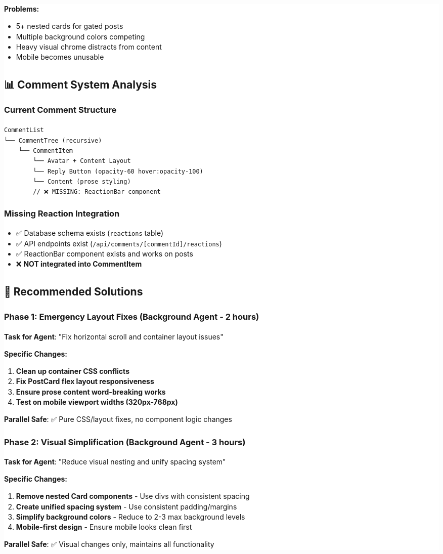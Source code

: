 **Problems:**
- 5+ nested cards for gated posts
- Multiple background colors competing
- Heavy visual chrome distracts from content
- Mobile becomes unusable

## 📊 Comment System Analysis

### **Current Comment Structure**
```tsx
CommentList
└── CommentTree (recursive)
    └── CommentItem
        └── Avatar + Content Layout
        └── Reply Button (opacity-60 hover:opacity-100)
        └── Content (prose styling)
        // ❌ MISSING: ReactionBar component
```

### **Missing Reaction Integration**
- ✅ Database schema exists (`reactions` table)
- ✅ API endpoints exist (`/api/comments/[commentId]/reactions`)  
- ✅ ReactionBar component exists and works on posts
- ❌ **NOT integrated into CommentItem**

## 🎯 Recommended Solutions

### **Phase 1: Emergency Layout Fixes** (Background Agent - 2 hours)
**Task for Agent**: "Fix horizontal scroll and container layout issues"

**Specific Changes:**
1. **Clean up container CSS conflicts**
2. **Fix PostCard flex layout responsiveness** 
3. **Ensure prose content word-breaking works**
4. **Test on mobile viewport widths (320px-768px)**

**Parallel Safe**: ✅ Pure CSS/layout fixes, no component logic changes

### **Phase 2: Visual Simplification** (Background Agent - 3 hours)
**Task for Agent**: "Reduce visual nesting and unify spacing system"

**Specific Changes:**
1. **Remove nested Card components** - Use divs with consistent spacing
2. **Create unified spacing system** - Use consistent padding/margins
3. **Simplify background colors** - Reduce to 2-3 max background levels
4. **Mobile-first design** - Ensure mobile looks clean first

**Parallel Safe**: ✅ Visual changes only, maintains all functionality
